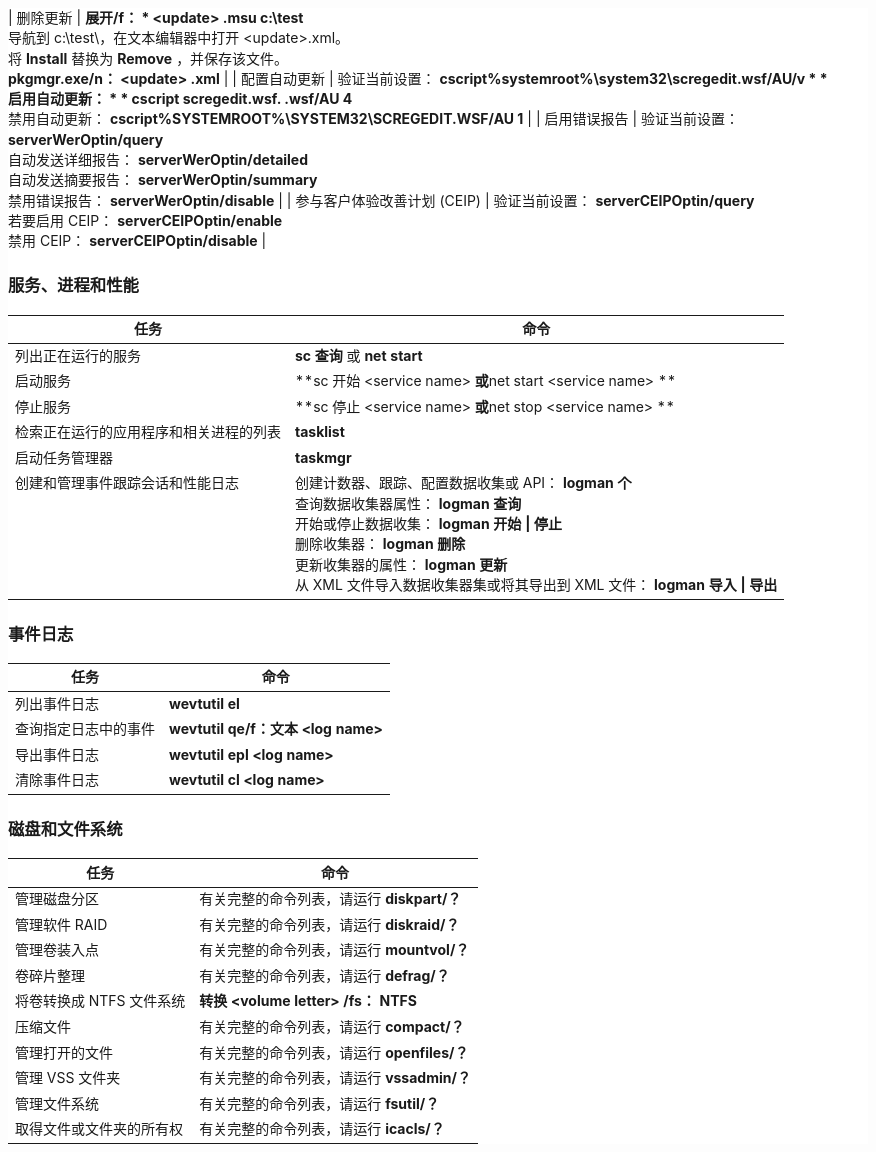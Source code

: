 |                         删除更新                          |                                 **展开/f： \* \<update\> .msu c:\test** <br>导航到 c:\test\，在文本编辑器中打开 \<update\>.xml。<br>将 **Install** 替换为 **Remove** ，并保存该文件。<br>**pkgmgr.exe/n： \<update\> .xml**                                 |
|                    配置自动更新                    |          验证当前设置： **cscript%systemroot%\system32\scregedit.wsf/AU/v \* \* <br> 启用自动更新： \* \* cscript scregedit.wsf. .wsf/AU 4** <br>禁用自动更新： **cscript%SYSTEMROOT%\SYSTEM32\SCREGEDIT.WSF/AU 1**          |
|                      启用错误报告                       | 验证当前设置： **serverWerOptin/query** <br>自动发送详细报告： **serverWerOptin/detailed** <br>自动发送摘要报告： **serverWerOptin/summary** <br>禁用错误报告： **serverWerOptin/disable** |
| 参与客户体验改善计划 (CEIP) |                                                     验证当前设置： **serverCEIPOptin/query** <br>若要启用 CEIP： **serverCEIPOptin/enable** <br>禁用 CEIP： **serverCEIPOptin/disable**                                                      |

### <a name="services-processes-and-performance"></a>服务、进程和性能

|                               任务                               |                                                                                                                                                                                                             命令                                                                                                                                                                                                              |
|------------------------------------------------------------------|----------------------------------------------------------------------------------------------------------------------------------------------------------------------------------------------------------------------------------------------------------------------------------------------------------------------------------------------------------------------------------------------------------------------------------|
|                    列出正在运行的服务                     |                                                                                                                                                                                                  **sc 查询** 或 **net start**                                                                                                                                                                                                   |
|                         启动服务                          |                                                                                                                                                                                 **sc 开始 \<service name\> **或**net start \<service name\> **                                                                                                                                                                                  |
|                          停止服务                          |                                                                                                                                                                                  **sc 停止 \<service name\> **或**net stop \<service name\> **                                                                                                                                                                                   |
| 检索正在运行的应用程序和相关进程的列表 |                                                                                                                                                                                                           **tasklist**                                                                                                                                                                                                           |
|                        启动任务管理器                        |                                                                                                                                                                                                           **taskmgr**                                                                                                                                                                                                            |
|    创建和管理事件跟踪会话和性能日志    | 创建计数器、跟踪、配置数据收集或 API： **logman 个** <br>查询数据收集器属性： **logman 查询** <br>开始或停止数据收集： **logman 开始 \| 停止** <br>删除收集器： **logman 删除** <br> 更新收集器的属性： **logman 更新** <br>从 XML 文件导入数据收集器集或将其导出到 XML 文件： **logman 导入 \| 导出** |

### <a name="event-logs"></a>事件日志

|任务|命令|
|----|-------|
|列出事件日志|**wevtutil el**|
|查询指定日志中的事件|**wevtutil qe/f：文本 \<log name\>**|
|导出事件日志|**wevtutil epl \<log name\>**|
|清除事件日志|**wevtutil cl \<log name\>**|


### <a name="disk-and-file-system"></a>磁盘和文件系统

|                   任务                   |                        命令                        |
|------------------------------------------|-------------------------------------------------------|
|          管理磁盘分区          | 有关完整的命令列表，请运行 **diskpart/？**  |
|           管理软件 RAID           | 有关完整的命令列表，请运行 **diskraid/？**  |
|        管理卷装入点        | 有关完整的命令列表，请运行 **mountvol/？**  |
|           卷碎片整理            |  有关完整的命令列表，请运行 **defrag/？**   |
| 将卷转换成 NTFS 文件系统 |        **转换 \<volume letter\> /fs： NTFS**         |
|              压缩文件              |  有关完整的命令列表，请运行 **compact/？**  |
|          管理打开的文件           | 有关完整的命令列表，请运行 **openfiles/？** |
|          管理 VSS 文件夹          | 有关完整的命令列表，请运行 **vssadmin/？**  |
|        管理文件系统        |  有关完整的命令列表，请运行 **fsutil/？**   |
|    取得文件或文件夹的所有权    |  有关完整的命令列表，请运行 **icacls/？**   |
